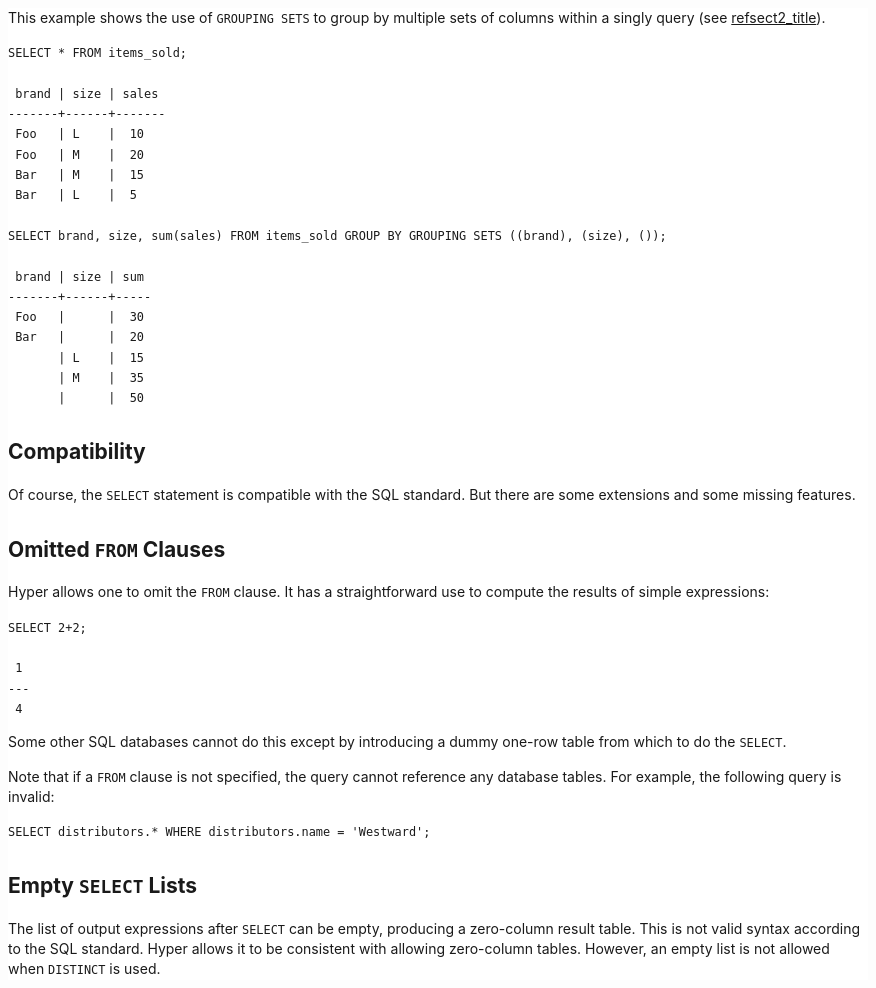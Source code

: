 This example shows the use of `GROUPING SETS` to group by multiple sets
of columns within a singly query (see
[refsect2_title](#queries-grouping-sets)).

    SELECT * FROM items_sold;

     brand | size | sales
    -------+------+-------
     Foo   | L    |  10
     Foo   | M    |  20
     Bar   | M    |  15
     Bar   | L    |  5

    SELECT brand, size, sum(sales) FROM items_sold GROUP BY GROUPING SETS ((brand), (size), ());

     brand | size | sum
    -------+------+-----
     Foo   |      |  30
     Bar   |      |  20
           | L    |  15
           | M    |  35
           |      |  50

## Compatibility

Of course, the `SELECT` statement is compatible with the SQL standard.
But there are some extensions and some missing features.

## Omitted `FROM` Clauses

Hyper allows one to omit the `FROM` clause. It has a straightforward use
to compute the results of simple expressions:

    SELECT 2+2;

     1
    ---
     4

Some other SQL databases cannot do this except by introducing a dummy
one-row table from which to do the `SELECT`.

Note that if a `FROM` clause is not specified, the query cannot
reference any database tables. For example, the following query is
invalid:

    SELECT distributors.* WHERE distributors.name = 'Westward';

## Empty `SELECT` Lists

The list of output expressions after `SELECT` can be empty, producing a
zero-column result table. This is not valid syntax according to the SQL
standard. Hyper allows it to be consistent with allowing zero-column
tables. However, an empty list is not allowed when `DISTINCT` is used.
